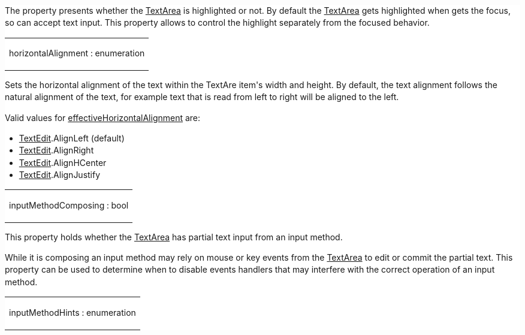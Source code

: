 The property presents whether the [TextArea](index.html) is highlighted or not. By default the [TextArea](index.html) gets highlighted when gets the focus, so can accept text input. This property allows to control the highlight separately from the focused behavior.

<table>
<colgroup>
<col width="100%" />
</colgroup>
<tbody>
<tr class="odd">
<td><p><span id="horizontalAlignment-prop"></span><span class="name">horizontalAlignment</span> : <span class="type">enumeration</span></p></td>
</tr>
</tbody>
</table>

Sets the horizontal alignment of the text within the TextAre item's width and height. By default, the text alignment follows the natural alignment of the text, for example text that is read from left to right will be aligned to the left.

Valid values for [effectiveHorizontalAlignment](#effectiveHorizontalAlignment-prop) are:

-   [TextEdit](../../sdk-14.10/QtQuick.TextEdit.md).AlignLeft (default)
-   [TextEdit](../../sdk-14.10/QtQuick.TextEdit.md).AlignRight
-   [TextEdit](../../sdk-14.10/QtQuick.TextEdit.md).AlignHCenter
-   [TextEdit](../../sdk-14.10/QtQuick.TextEdit.md).AlignJustify

<table>
<colgroup>
<col width="100%" />
</colgroup>
<tbody>
<tr class="odd">
<td><p><span id="inputMethodComposing-prop"></span><span class="name">inputMethodComposing</span> : <span class="type">bool</span></p></td>
</tr>
</tbody>
</table>

This property holds whether the [TextArea](index.html) has partial text input from an input method.

While it is composing an input method may rely on mouse or key events from the [TextArea](index.html) to edit or commit the partial text. This property can be used to determine when to disable events handlers that may interfere with the correct operation of an input method.

<table>
<colgroup>
<col width="100%" />
</colgroup>
<tbody>
<tr class="odd">
<td><p><span id="inputMethodHints-prop"></span><span class="name">inputMethodHints</span> : <span class="type">enumeration</span></p></td>
</tr>
</tbody>
</table>
